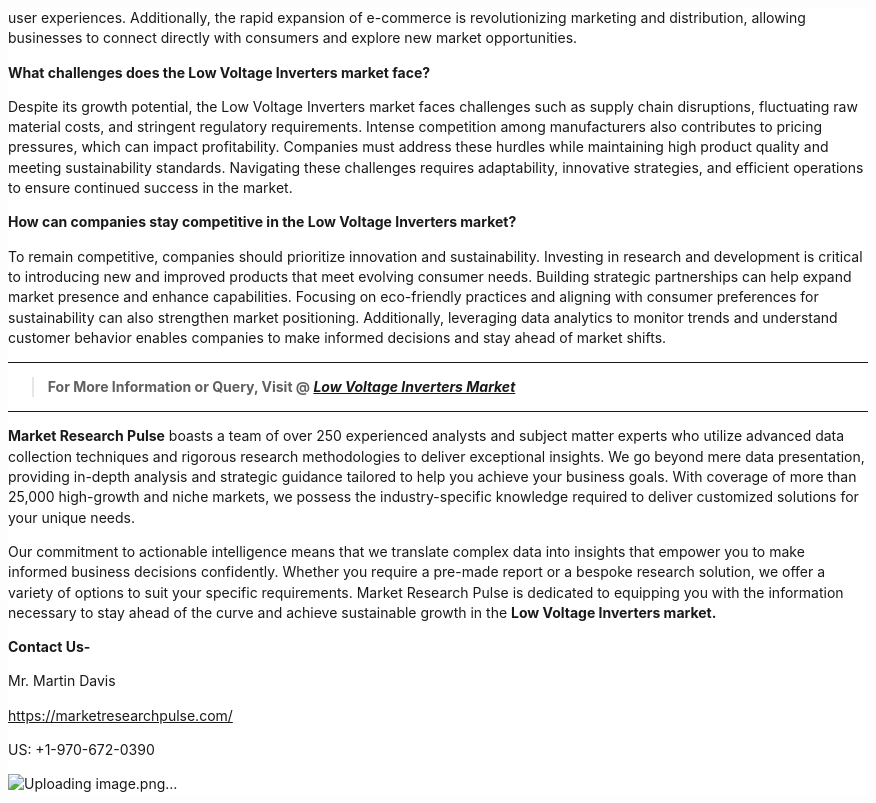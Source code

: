 user experiences. Additionally, the rapid expansion of e-commerce is revolutionizing marketing and distribution, allowing businesses to connect directly with consumers and explore new market opportunities.</p><p><strong>What challenges does the Low Voltage Inverters market face?</strong></p><p>Despite its growth potential, the Low Voltage Inverters market faces challenges such as supply chain disruptions, fluctuating raw material costs, and stringent regulatory requirements. Intense competition among manufacturers also contributes to pricing pressures, which can impact profitability. Companies must address these hurdles while maintaining high product quality and meeting sustainability standards. Navigating these challenges requires adaptability, innovative strategies, and efficient operations to ensure continued success in the market.</p><p><strong>How can companies stay competitive in the Low Voltage Inverters market?</strong></p><p>To remain competitive, companies should prioritize innovation and sustainability. Investing in research and development is critical to introducing new and improved products that meet evolving consumer needs. Building strategic partnerships can help expand market presence and enhance capabilities. Focusing on eco-friendly practices and aligning with consumer preferences for sustainability can also strengthen market positioning. Additionally, leveraging data analytics to monitor trends and understand customer behavior enables companies to make informed decisions and stay ahead of market shifts.</p><hr /><blockquote><p><strong>For More Information or Query, Visit @&nbsp;<em><a href="https://marketresearchpulse.com/report/61655/low-voltage-inverters-market?utm_source=Linkedin&utm_medium=021">Low Voltage Inverters Market</a></em></strong></p></blockquote><hr /><p><strong>Market Research Pulse</strong> boasts a team of over 250 experienced analysts and subject matter experts who utilize advanced data collection techniques and rigorous research methodologies to deliver exceptional insights. We go beyond mere data presentation, providing in-depth analysis and strategic guidance tailored to help you achieve your business goals. With coverage of more than 25,000 high-growth and niche markets, we possess the industry-specific knowledge required to deliver customized solutions for your unique needs.</p><p>Our commitment to actionable intelligence means that we translate complex data into insights that empower you to make informed business decisions confidently. Whether you require a pre-made report or a bespoke research solution, we offer a variety of options to suit your specific requirements. Market Research Pulse is dedicated to equipping you with the information necessary to stay ahead of the curve and achieve sustainable growth in the <strong>Low Voltage Inverters market.</strong></p><p><strong>Contact Us-</strong></p><p>Mr. Martin Davis</p><p>https://marketresearchpulse.com/</p><p>US: +1-970-672-0390</p>
![Uploading image.png…]()
